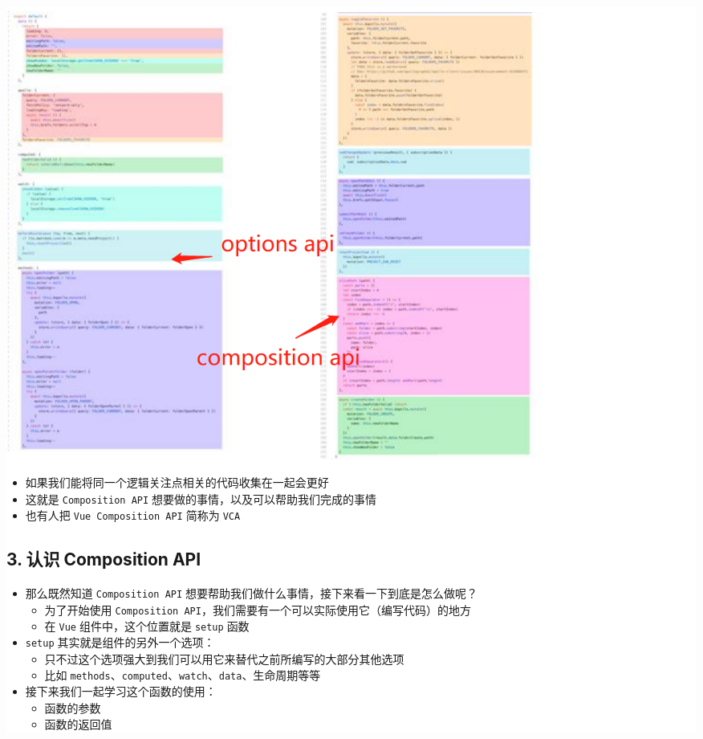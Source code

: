 <img src="assets/image-20220802214457754.png" alt="image-20220802214457754" style="zoom:80%;" />

- 如果我们能将同一个逻辑关注点相关的代码收集在一起会更好
- 这就是 `Composition API` 想要做的事情，以及可以帮助我们完成的事情
- 也有人把 `Vue Composition API` 简称为 `VCA`



## 3. 认识 Composition API

- 那么既然知道 `Composition API` 想要帮助我们做什么事情，接下来看一下到底是怎么做呢？
  - 为了开始使用 `Composition API`，我们需要有一个可以实际使用它（编写代码）的地方
  - 在 `Vue` 组件中，这个位置就是 `setup` 函数
- `setup` 其实就是组件的另外一个选项：
  - 只不过这个选项强大到我们可以用它来替代之前所编写的大部分其他选项
  - 比如 `methods`、`computed`、`watch`、`data`、生命周期等等
- 接下来我们一起学习这个函数的使用：
  - 函数的参数
  - 函数的返回值
